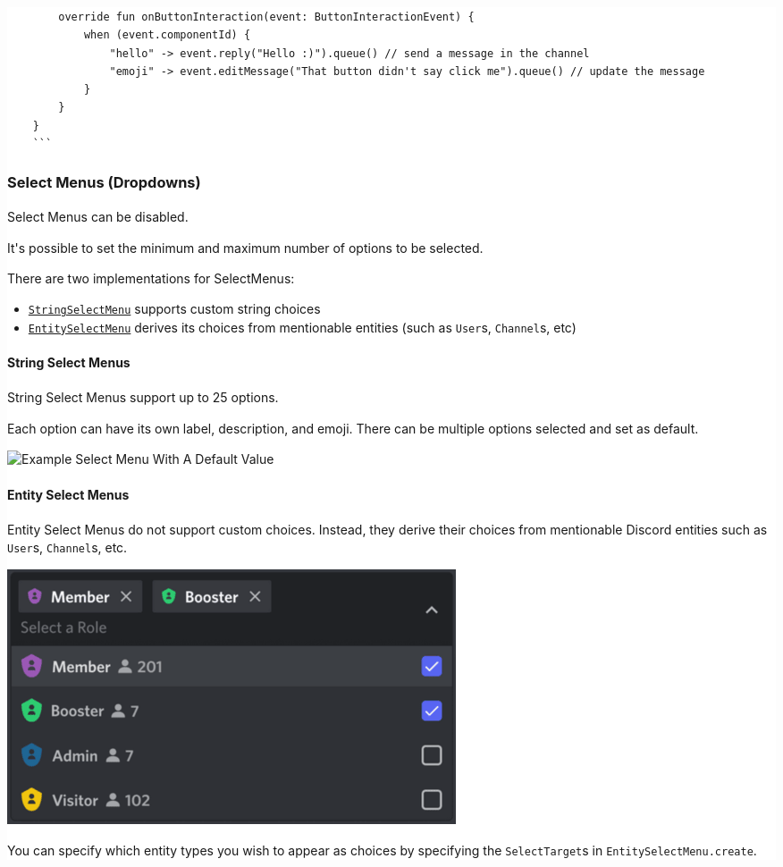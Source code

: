             override fun onButtonInteraction(event: ButtonInteractionEvent) {
                when (event.componentId) {
                    "hello" -> event.reply("Hello :)").queue() // send a message in the channel
                    "emoji" -> event.editMessage("That button didn't say click me").queue() // update the message
                }
            }
        }
        ```

### Select Menus (Dropdowns)

Select Menus can be disabled.

It's possible to set the minimum and maximum number of options to be selected.

There are two implementations for SelectMenus:

- [`StringSelectMenu`](#string-select-menus) supports custom string choices
- [`EntitySelectMenu`](#entity-select-menus) derives its choices from mentionable entities (such as `User`s, `Channel`s, etc)

#### String Select Menus

String Select Menus support up to 25 options.

Each option can have its own label, description, and emoji.
There can be multiple options selected and set as default.

![Example Select Menu With A Default Value](https://i.imgur.com/44q006n.png)

#### Entity Select Menus

Entity Select Menus do not support custom choices. Instead, they derive their choices from mentionable Discord entities
such as `User`s, `Channel`s, etc.

![Example Entity Select Menu for Roles](../assets/images/entity_select_example.png)

You can specify which entity types you wish to appear as choices by specifying the `SelectTarget`s in `EntitySelectMenu.create`.
